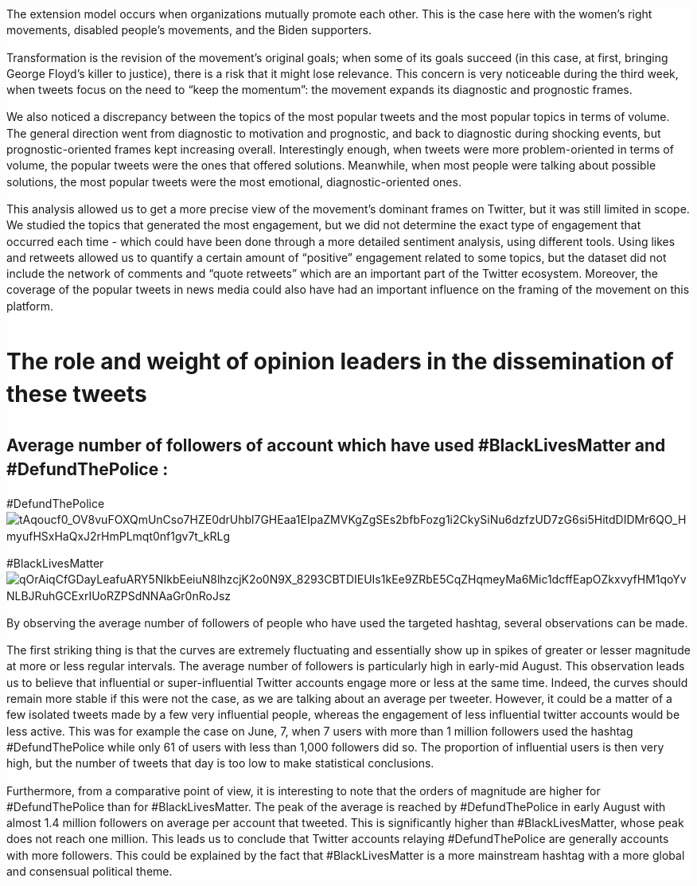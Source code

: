 The extension model occurs when organizations mutually promote each other. This is the case here with the women’s right movements, disabled people’s movements, and the Biden supporters.

Transformation is the revision of the movement’s original goals; when some of its goals succeed (in this case, at first, bringing George Floyd’s killer to justice), there is a risk that it might lose relevance. This concern is very noticeable during the third week, when tweets focus on the need to “keep the momentum”: the movement expands its diagnostic and prognostic frames.

We also noticed a discrepancy between the topics of the most popular tweets and the most popular topics in terms of volume. The general direction went from diagnostic to motivation and prognostic, and back to diagnostic during shocking events, but prognostic-oriented frames kept increasing overall. Interestingly enough, when tweets were more problem-oriented in terms of volume, the popular tweets were the ones that offered solutions. Meanwhile, when most people were talking about possible solutions, the most popular tweets were the most emotional, diagnostic-oriented ones.

This analysis allowed us to get a more precise view of the movement’s dominant frames on Twitter, but it was still limited in scope. We studied the topics that generated the most engagement, but we did not determine the exact type of engagement that occurred each time - which could have been done through a more detailed sentiment analysis, using different tools. Using likes and retweets allowed us to quantify a certain amount of “positive” engagement related to some topics, but the dataset did not include the network of comments and “quote retweets” which are an important part of the Twitter ecosystem. Moreover, the coverage of the popular tweets in news media could also have had an important influence on the framing of the movement on this platform. 

# The role and weight of opinion leaders in the dissemination of these tweets 


## Average number of followers of account which have used #BlackLivesMatter and #DefundThePolice :

#DefundThePolice
![tAqoucf0_OV8vuFOXQmUnCso7HZE0drUhbl7GHEaa1EIpaZMVKgZgSEs2bfbFozg1i2CkySiNu6dzfzUD7zG6si5HitdDIDMr6QO_HmyufHSxHaQxJ2rHmPLmqt0nf1gv7t_kRLg](https://user-images.githubusercontent.com/102752920/162240795-00441351-ad4f-47de-84ac-762031bba57a.png)

#BlackLivesMatter
![qOrAiqCfGDayLeafuARY5NIkbEeiuN8lhzcjK2o0N9X_8293CBTDIEUIs1kEe9ZRbE5CqZHqmeyMa6Mic1dcffEapOZkxvyfHM1qoYvNLBJRuhGCExrIUoRZPSdNNAaGr0nRoJsz](https://user-images.githubusercontent.com/102752920/162241172-2a413e4a-5f9c-48a3-949c-155c2f95b33a.png)

By observing the average number of followers of people who have used the targeted hashtag, several observations can be made. 

The first striking thing is that the curves are extremely fluctuating and essentially show up in spikes of greater or lesser magnitude at more or less regular intervals. The average number of followers is particularly high in early-mid August. This observation leads us to believe that influential or super-influential Twitter accounts engage more or less at the same time. Indeed, the curves should remain more stable if this were not the case, as we are talking about an average per tweeter. However, it could be a matter of a few isolated tweets made by a few very influential people, whereas the engagement of less influential twitter accounts would be less active. This was for example the case on June, 7, when 7 users with more than 1 million followers used the hashtag #DefundThePolice while only 61 of users with less than 1,000 followers did so. The proportion of influential users is then very high, but the number of tweets that day is too low to make statistical conclusions.

Furthermore, from a comparative point of view, it is interesting to note that the orders of magnitude are higher for #DefundThePolice than for #BlackLivesMatter. The peak of the average is reached by #DefundThePolice in early August with almost 1.4 million followers on average per account that tweeted. This is significantly higher than #BlackLivesMatter, whose peak does not reach one million. This leads us to conclude that Twitter accounts relaying #DefundThePolice are generally accounts with more followers. This could be explained by the fact that #BlackLivesMatter is a more mainstream hashtag with a more global and consensual political theme. 
